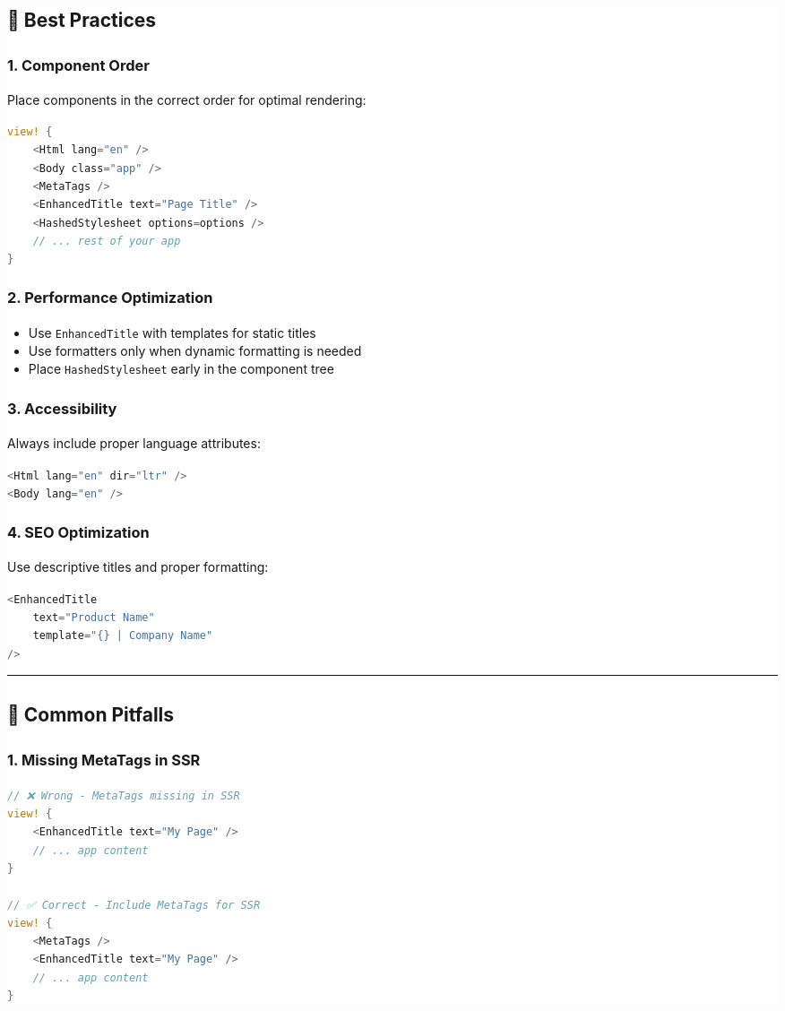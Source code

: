 
## 🎯 **Best Practices**

### **1. Component Order**

Place components in the correct order for optimal rendering:

```rust
view! {
    <Html lang="en" />
    <Body class="app" />
    <MetaTags />
    <EnhancedTitle text="Page Title" />
    <HashedStylesheet options=options />
    // ... rest of your app
}
```

### **2. Performance Optimization**

- Use `EnhancedTitle` with templates for static titles
- Use formatters only when dynamic formatting is needed
- Place `HashedStylesheet` early in the component tree

### **3. Accessibility**

Always include proper language attributes:

```rust
<Html lang="en" dir="ltr" />
<Body lang="en" />
```

### **4. SEO Optimization**

Use descriptive titles and proper formatting:

```rust
<EnhancedTitle 
    text="Product Name" 
    template="{} | Company Name"
/>
```

---

## 🚨 **Common Pitfalls**

### **1. Missing MetaTags in SSR**

```rust
// ❌ Wrong - MetaTags missing in SSR
view! {
    <EnhancedTitle text="My Page" />
    // ... app content
}

// ✅ Correct - Include MetaTags for SSR
view! {
    <MetaTags />
    <EnhancedTitle text="My Page" />
    // ... app content
}
```
